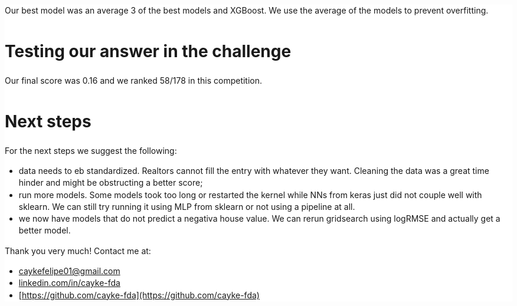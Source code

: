 Our best model was an average 3 of the best models and XGBoost. We use the average of the models to prevent overfitting. 

# Testing our answer in the challenge

Our final score was 0.16 and we ranked 58/178 in this competition.

# Next steps

For the next steps we suggest the following:
- data needs to eb standardized. Realtors cannot fill the entry with whatever they want. Cleaning the data was a great time hinder and might be obstructing a better score;
- run more models. Some models took too long or restarted the kernel while NNs from keras just did not couple well with sklearn. We can still try running it using MLP from sklearn or not using a pipeline at all.
- we now have models that do not predict a negativa house value. We can rerun gridsearch using logRMSE and actually get a better model.

Thank you very much! Contact me at:
* [caykefelipe01@gmail.com](caykefelipe01@gmail.com)
* [linkedin.com/in/cayke-fda](linkedin.com/in/cayke-fda)
* [https://github.com/cayke-fda](https://github.com/cayke-fda)

